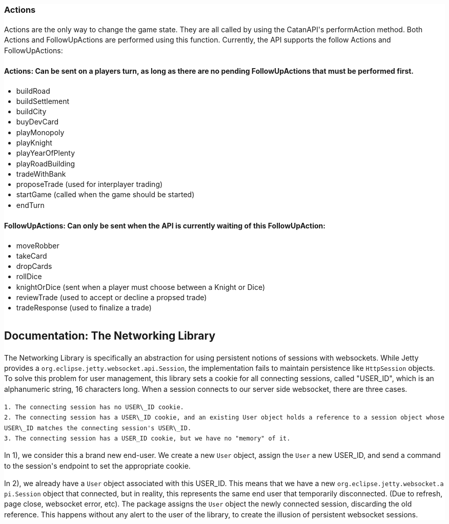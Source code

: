 ### Actions
Actions are the only way to change the game state. They are all called by using the CatanAPI's performAction method. Both Actions and FollowUpActions are performed using this function. Currently, the API supports the follow Actions and FollowUpActions:

#### Actions: Can be sent on a players turn, as long as there are no pending FollowUpActions that must be performed first. 
* buildRoad
* buildSettlement
* buildCity
* buyDevCard
* playMonopoly
* playKnight
* playYearOfPlenty
* playRoadBuilding
* tradeWithBank
* proposeTrade (used for interplayer trading)
* startGame (called when the game should be started)
* endTurn


#### FollowUpActions: Can only be sent when the API is currently waiting of this FollowUpAction:
* moveRobber
* takeCard
* dropCards
* rollDice
* knightOrDice (sent when a player must choose between a Knight or Dice)
* reviewTrade (used to accept or decline a propsed trade)
* tradeResponse (used to finalize a trade)




## Documentation: The Networking Library
The Networking Library is specifically an abstraction for using persistent notions of sessions with websockets. While Jetty provides a `org.eclipse.jetty.websocket.api.Session`, the implementation fails to maintain persistence like `HttpSession` objects. To solve this problem for user management, this library sets a cookie for all connecting sessions, called "USER\_ID", which is an alphanumeric string, 16 characters long. When a session connects to our server side websocket, there are three cases.

    1. The connecting session has no USER\_ID cookie.
    2. The connecting session has a USER\_ID cookie, and an existing User object holds a reference to a session object whose USER\_ID matches the connecting session's USER\_ID.
    3. The connecting session has a USER_ID cookie, but we have no "memory" of it.

In 1), we consider this a brand new end-user. We create a new `User` object, assign the `User` a new USER\_ID, and send a command to the session's endpoint to set the appropriate cookie.

In 2), we already have a `User` object associated with this USER\_ID. This means that we have a new `org.eclipse.jetty.websocket.api.Session` object that connected, but in reality, this represents the same end user that temporarily disconnected. (Due to refresh, page close, websocket error, etc). The package assigns the `User` object the newly connected session, discarding the old reference. This happens without any alert to the user of the library, to create the illusion of persistent websocket sessions.
